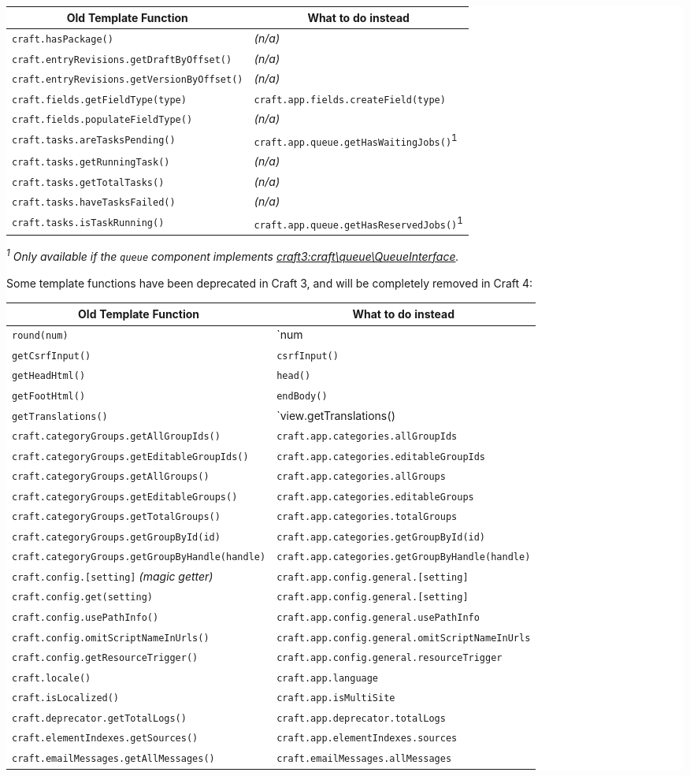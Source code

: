 | Old Template Function                       | What to do instead
| ------------------------------------------- | ------------------------------------
| `craft.hasPackage()`                        | *(n/a)*
| `craft.entryRevisions.getDraftByOffset()`   | *(n/a)*
| `craft.entryRevisions.getVersionByOffset()` | *(n/a)*
| `craft.fields.getFieldType(type)`           | `craft.app.fields.createField(type)`
| `craft.fields.populateFieldType()`          | *(n/a)*
| `craft.tasks.areTasksPending()`             | `craft.app.queue.getHasWaitingJobs()`<sup>1</sup>
| `craft.tasks.getRunningTask()`              | *(n/a)*
| `craft.tasks.getTotalTasks()`               | *(n/a)*
| `craft.tasks.haveTasksFailed()`             | *(n/a)*
| `craft.tasks.isTaskRunning()`               | `craft.app.queue.getHasReservedJobs()`<sup>1</sup>

*<sup>1</sup> Only available if the `queue` component implements <craft3:craft\queue\QueueInterface>.*

Some template functions have been deprecated in Craft 3, and will be completely removed in Craft 4:

| Old Template Function                                   | What to do instead
| ------------------------------------------------------- | ---------------------------------------------
| `round(num)`                                            | `num|round`
| `getCsrfInput()`                                        | `csrfInput()`
| `getHeadHtml()`                                         | `head()`
| `getFootHtml()`                                         | `endBody()`
| `getTranslations()`                                     | `view.getTranslations()|json_encode|raw`
| `craft.categoryGroups.getAllGroupIds()`                 | `craft.app.categories.allGroupIds`
| `craft.categoryGroups.getEditableGroupIds()`            | `craft.app.categories.editableGroupIds`
| `craft.categoryGroups.getAllGroups()`                   | `craft.app.categories.allGroups`
| `craft.categoryGroups.getEditableGroups()`              | `craft.app.categories.editableGroups`
| `craft.categoryGroups.getTotalGroups()`                 | `craft.app.categories.totalGroups`
| `craft.categoryGroups.getGroupById(id)`                 | `craft.app.categories.getGroupById(id)`
| `craft.categoryGroups.getGroupByHandle(handle)`         | `craft.app.categories.getGroupByHandle(handle)`
| `craft.config.[setting]` *(magic getter)*               | `craft.app.config.general.[setting]`
| `craft.config.get(setting)`                             | `craft.app.config.general.[setting]`
| `craft.config.usePathInfo()`                            | `craft.app.config.general.usePathInfo`
| `craft.config.omitScriptNameInUrls()`                   | `craft.app.config.general.omitScriptNameInUrls`
| `craft.config.getResourceTrigger()`                     | `craft.app.config.general.resourceTrigger`
| `craft.locale()`                                        | `craft.app.language`
| `craft.isLocalized()`                                   | `craft.app.isMultiSite`
| `craft.deprecator.getTotalLogs()`                       | `craft.app.deprecator.totalLogs`
| `craft.elementIndexes.getSources()`                     | `craft.app.elementIndexes.sources`
| `craft.emailMessages.getAllMessages()`                  | `craft.emailMessages.allMessages`